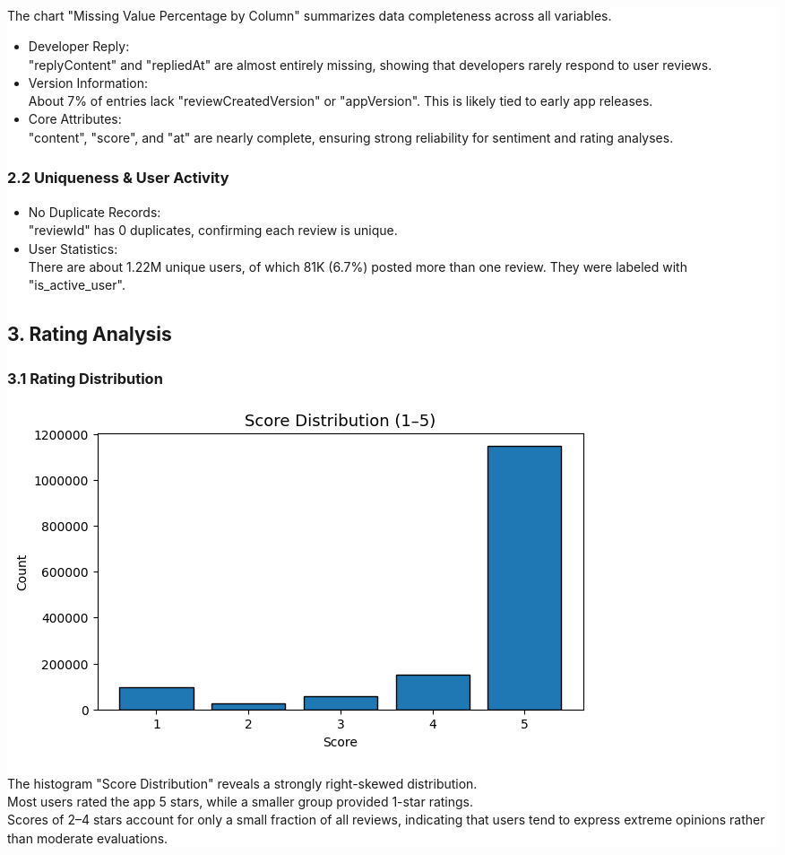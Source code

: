 The chart "Missing Value Percentage by Column" summarizes data completeness across all variables.  

- Developer Reply:  
  "replyContent" and "repliedAt" are almost entirely missing, showing that developers rarely respond to user reviews.  
- Version Information:  
  About 7% of entries lack "reviewCreatedVersion" or "appVersion". This is likely tied to early app releases.  
- Core Attributes:  
  "content", "score", and "at" are nearly complete, ensuring strong reliability for sentiment and rating analyses. 

### 2.2 Uniqueness & User Activity

- No Duplicate Records:  
  "reviewId" has 0 duplicates, confirming each review is unique.  
- User Statistics:  
  There are about 1.22M unique users, of which 81K (6.7%) posted more than one review. They were labeled with "is_active_user".  



## 3. Rating Analysis

### 3.1 Rating Distribution

![Rating Distribution](visual/Rating_Distribution.png)

The histogram "Score Distribution" reveals a strongly right-skewed distribution.  
Most users rated the app 5 stars, while a smaller group provided 1-star ratings.  
Scores of 2–4 stars account for only a small fraction of all reviews, indicating that users tend to express extreme opinions rather than moderate evaluations.  
